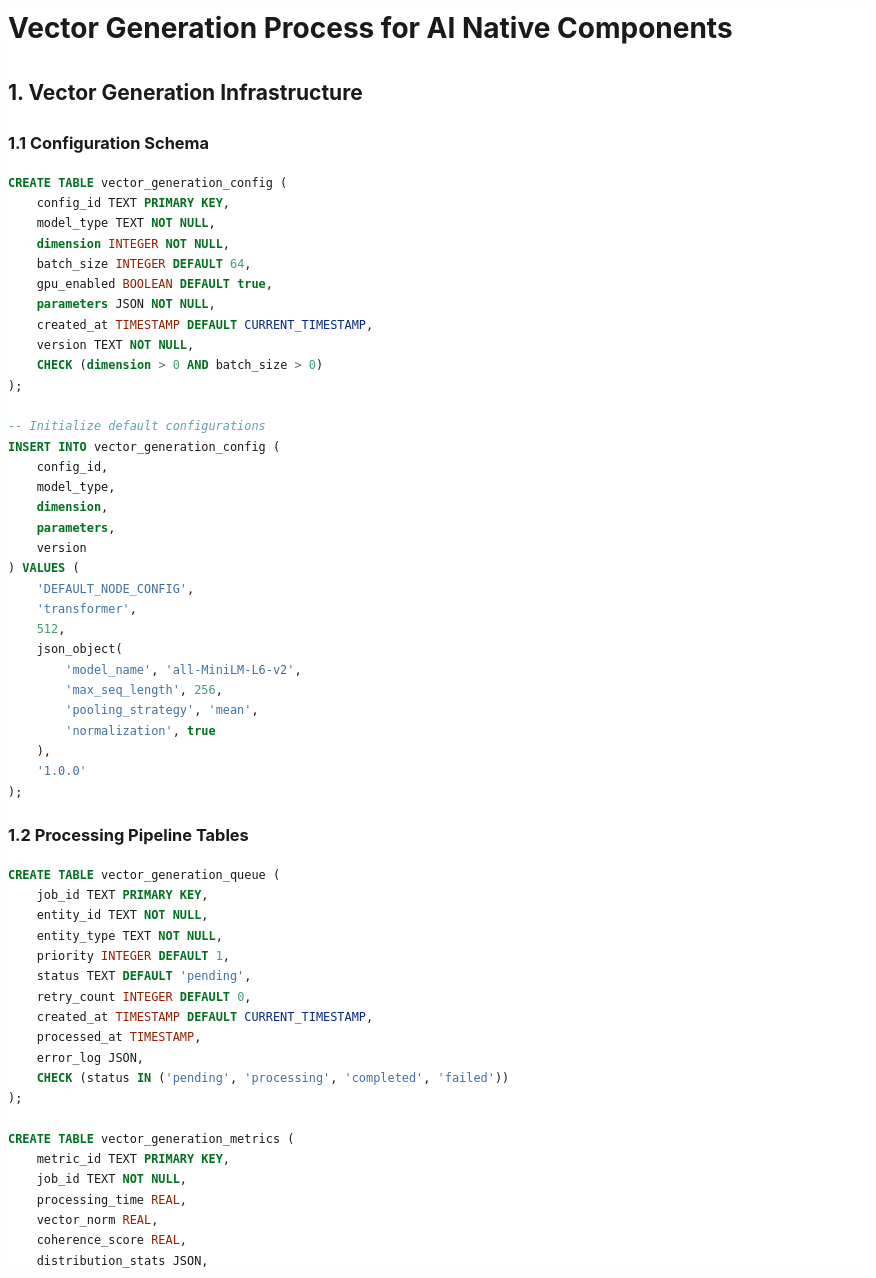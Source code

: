 # Vector Generation Process for AI Native Components

## 1. Vector Generation Infrastructure

### 1.1 Configuration Schema
```sql
CREATE TABLE vector_generation_config (
    config_id TEXT PRIMARY KEY,
    model_type TEXT NOT NULL,
    dimension INTEGER NOT NULL,
    batch_size INTEGER DEFAULT 64,
    gpu_enabled BOOLEAN DEFAULT true,
    parameters JSON NOT NULL,
    created_at TIMESTAMP DEFAULT CURRENT_TIMESTAMP,
    version TEXT NOT NULL,
    CHECK (dimension > 0 AND batch_size > 0)
);

-- Initialize default configurations
INSERT INTO vector_generation_config (
    config_id,
    model_type,
    dimension,
    parameters,
    version
) VALUES (
    'DEFAULT_NODE_CONFIG',
    'transformer',
    512,
    json_object(
        'model_name', 'all-MiniLM-L6-v2',
        'max_seq_length', 256,
        'pooling_strategy', 'mean',
        'normalization', true
    ),
    '1.0.0'
);
```

### 1.2 Processing Pipeline Tables
```sql
CREATE TABLE vector_generation_queue (
    job_id TEXT PRIMARY KEY,
    entity_id TEXT NOT NULL,
    entity_type TEXT NOT NULL,
    priority INTEGER DEFAULT 1,
    status TEXT DEFAULT 'pending',
    retry_count INTEGER DEFAULT 0,
    created_at TIMESTAMP DEFAULT CURRENT_TIMESTAMP,
    processed_at TIMESTAMP,
    error_log JSON,
    CHECK (status IN ('pending', 'processing', 'completed', 'failed'))
);

CREATE TABLE vector_generation_metrics (
    metric_id TEXT PRIMARY KEY,
    job_id TEXT NOT NULL,
    processing_time REAL,
    vector_norm REAL,
    coherence_score REAL,
    distribution_stats JSON,
```